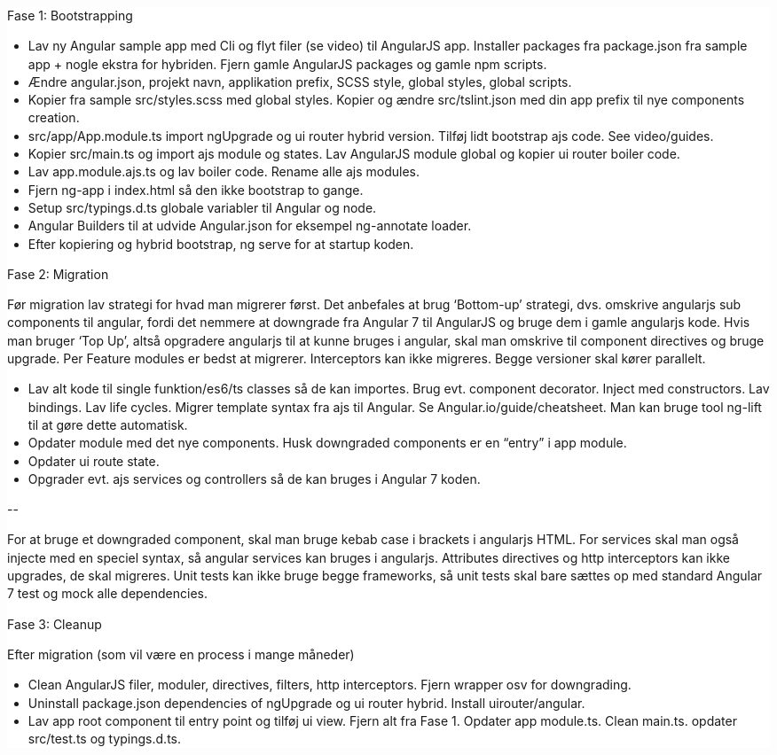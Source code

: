 Fase 1: Bootstrapping

- Lav ny Angular sample app med Cli og flyt filer (se video) til AngularJS app. Installer packages fra package.json fra sample app + nogle ekstra for hybriden. Fjern gamle AngularJS packages og gamle npm scripts.
- Ændre angular.json, projekt navn, applikation prefix, SCSS style, global styles, global scripts.
- Kopier fra sample src/styles.scss med global styles. Kopier og ændre src/tslint.json med din app prefix til nye components creation.
- src/app/App.module.ts import ngUpgrade og ui router hybrid version. Tilføj lidt bootstrap ajs code. See video/guides.
- Kopier src/main.ts og import ajs module og states. Lav AngularJS module global og kopier ui router boiler code.
- Lav app.module.ajs.ts og lav boiler code. Rename alle ajs modules.
- Fjern ng-app i index.html så den ikke bootstrap to gange.
- Setup src/typings.d.ts globale variabler til Angular og node.
- Angular Builders til at udvide Angular.json for eksempel ng-annotate loader.
- Efter kopiering og hybrid bootstrap, ng serve for at startup koden.

Fase 2: Migration

Før migration lav strategi for hvad man migrerer først. Det anbefales at brug ‘Bottom-up’ strategi, dvs. omskrive angularjs sub components til angular, fordi det nemmere at downgrade fra Angular 7 til AngularJS og bruge dem i gamle angularjs kode. Hvis man bruger ‘Top Up’, altså opgradere angularjs til at kunne bruges i angular, skal man omskrive til component directives og bruge upgrade. Per Feature modules er bedst at migrerer. Interceptors kan ikke migreres. Begge versioner skal kører parallelt.

- Lav alt kode til single funktion/es6/ts classes så de kan importes. Brug evt. component decorator. Inject med constructors. Lav bindings. Lav life cycles. Migrer template syntax fra ajs til Angular. Se Angular.io/guide/cheatsheet. Man kan bruge tool ng-lift til at gøre dette automatisk.
- Opdater module med det nye components. Husk downgraded components er en “entry” i app module.
- Opdater ui route state.
- Opgrader evt. ajs services og controllers så de kan bruges i Angular 7 koden.

--

For at bruge et downgraded component, skal man bruge kebab case i brackets i angularjs HTML. For services skal man også injecte med en speciel syntax, så angular services kan bruges i angularjs.
Attributes directives og http interceptors kan ikke upgrades, de skal migreres.
Unit tests kan ikke bruge begge frameworks, så unit tests skal bare sættes op med standard Angular 7 test og mock alle dependencies.

Fase 3: Cleanup

Efter migration (som vil være en process i mange måneder)

- Clean AngularJS filer, moduler, directives, filters, http interceptors. Fjern wrapper osv for downgrading.
- Uninstall package.json dependencies of ngUpgrade og ui router hybrid. Install uirouter/angular.
- Lav app root component til entry point og tilføj ui view. Fjern alt fra Fase 1. Opdater app module.ts. Clean main.ts. opdater src/test.ts og typings.d.ts.
